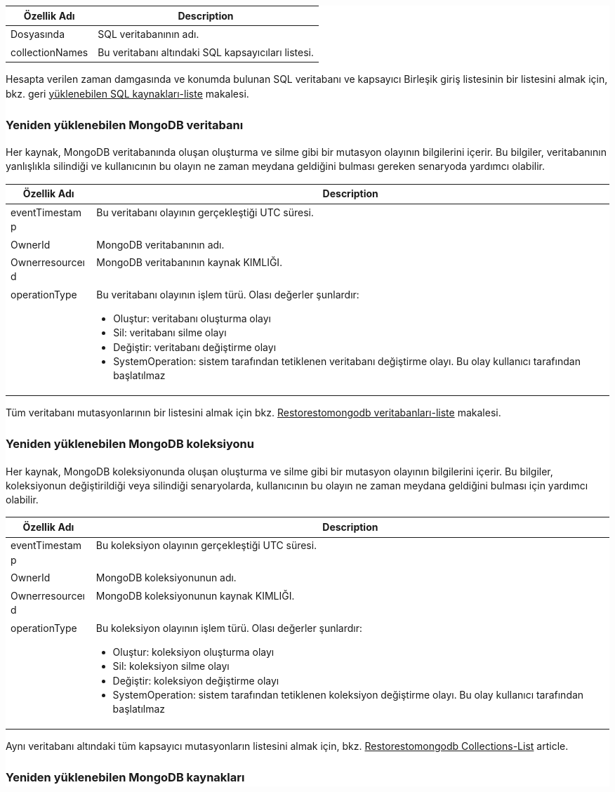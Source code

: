 |Özellik Adı |Description  |
|---------|---------|
| Dosyasında  | SQL veritabanının adı.
| collectionNames   | Bu veritabanı altındaki SQL kapsayıcıları listesi.|

Hesapta verilen zaman damgasında ve konumda bulunan SQL veritabanı ve kapsayıcı Birleşik giriş listesinin bir listesini almak için, bkz. geri [yüklenebilen SQL kaynakları-liste](/rest/api/cosmos-db-resource-provider/2021-03-01-preview/restorablesqlresources/list) makalesi.

### <a name="restorable-mongodb-database"></a>Yeniden yüklenebilen MongoDB veritabanı

Her kaynak, MongoDB veritabanında oluşan oluşturma ve silme gibi bir mutasyon olayının bilgilerini içerir. Bu bilgiler, veritabanının yanlışlıkla silindiği ve kullanıcının bu olayın ne zaman meydana geldiğini bulması gereken senaryoda yardımcı olabilir.

|Özellik Adı |Description  |
|---------|---------|
|eventTimestamp| Bu veritabanı olayının gerçekleştiği UTC süresi.|
| OwnerId| MongoDB veritabanının adı. |
| Ownerresourceıd   | MongoDB veritabanının kaynak KIMLIĞI. |
| operationType |   Bu veritabanı olayının işlem türü. Olası değerler şunlardır:<br/><ul><li> Oluştur: veritabanı oluşturma olayı</li><li> Sil: veritabanı silme olayı</li><li> Değiştir: veritabanı değiştirme olayı</li><li> SystemOperation: sistem tarafından tetiklenen veritabanı değiştirme olayı. Bu olay kullanıcı tarafından başlatılmaz </li></ul> |

Tüm veritabanı mutasyonlarının bir listesini almak için bkz. [Restorestomongodb veritabanları-liste](/rest/api/cosmos-db-resource-provider/2021-03-01-preview/restorablemongodbdatabases/list) makalesi.

### <a name="restorable-mongodb-collection"></a>Yeniden yüklenebilen MongoDB koleksiyonu

Her kaynak, MongoDB koleksiyonunda oluşan oluşturma ve silme gibi bir mutasyon olayının bilgilerini içerir. Bu bilgiler, koleksiyonun değiştirildiği veya silindiği senaryolarda, kullanıcının bu olayın ne zaman meydana geldiğini bulması için yardımcı olabilir.

|Özellik Adı |Description  |
|---------|---------|
| eventTimestamp |Bu koleksiyon olayının gerçekleştiği UTC süresi. |
| OwnerId| MongoDB koleksiyonunun adı. |
| Ownerresourceıd   | MongoDB koleksiyonunun kaynak KIMLIĞI. |
| operationType |Bu koleksiyon olayının işlem türü. Olası değerler şunlardır:<br/><ul><li>Oluştur: koleksiyon oluşturma olayı</li><li>Sil: koleksiyon silme olayı</li><li>Değiştir: koleksiyon değiştirme olayı</li><li>SystemOperation: sistem tarafından tetiklenen koleksiyon değiştirme olayı. Bu olay kullanıcı tarafından başlatılmaz</li></ul> |

Aynı veritabanı altındaki tüm kapsayıcı mutasyonların listesini almak için, bkz. [Restorestomongodb Collections-List](/rest/api/cosmos-db-resource-provider/2021-03-01-preview/restorablemongodbcollections/list) article.

### <a name="restorable-mongodb-resources"></a>Yeniden yüklenebilen MongoDB kaynakları

